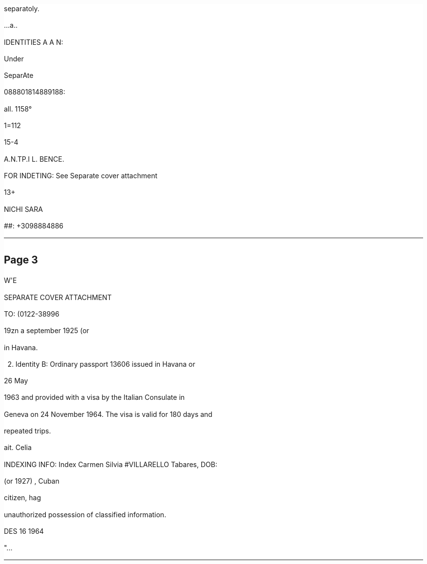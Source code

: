separatoly.

...a..

IDENTITIES A A N:

Under

SeparAte

088801814889188:

all. 1158°

1=112

15-4

A.N.TP.I L. BENCE.

FOR INDETING: See Separate cover attachment

13+

NICHI SARA

##: +3098884886

---

## Page 3

W'E

SEPARATE COVER ATTACHMENT

TO: (0122-38996

19zn a september 1925 (or

in Havana.

2. Identity B: Ordinary passport 13606 issued in Havana or

26 May

1963 and provided with a visa by the Italian Consulate in

Geneva on 24 November 1964. The visa is valid for 180 days and

repeated trips.

ait. Celia

INDEXING INFO: Index Carmen Silvia #VILLARELLO Tabares, DOB:

(or 1927) , Cuban

citizen, hag

unauthorized possession of classified information.

DES 16 1964

"...

---

